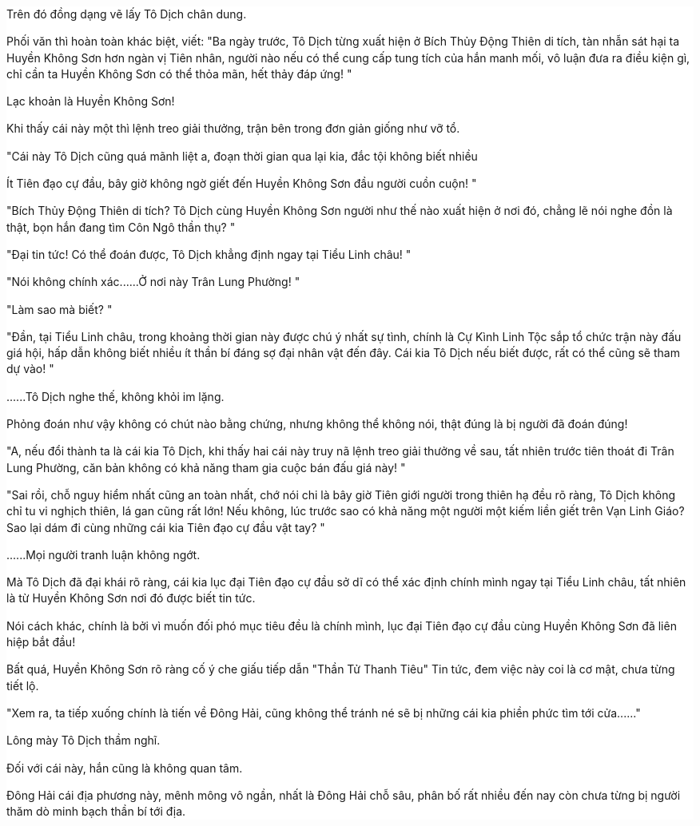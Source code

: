 Trên đó đồng dạng vẽ lấy Tô Dịch chân dung.

Phối văn thì hoàn toàn khác biệt, viết: "Ba ngày trước, Tô Dịch từng xuất hiện ở Bích Thủy Động Thiên di tích, tàn nhẫn sát hại ta Huyền Không Sơn hơn ngàn vị Tiên nhân, người nào nếu có thể cung cấp tung tích của hắn manh mối, vô luận đưa ra điều kiện gì, chỉ cần ta Huyền Không Sơn có thể thỏa mãn, hết thảy đáp ứng! "

Lạc khoản là Huyền Không Sơn!

Khi thấy cái này một thì lệnh treo giải thưởng, trận bên trong đơn giản giống như vỡ tổ.

"Cái này Tô Dịch cũng quá mãnh liệt a, đoạn thời gian qua lại kia, đắc tội không biết nhiều

Ít Tiên đạo cự đầu, bây giờ không ngờ giết đến Huyền Không Sơn đầu người cuồn cuộn! "

"Bích Thủy Động Thiên di tích? Tô Dịch cùng Huyền Không Sơn người như thế nào xuất hiện ở nơi đó, chẳng lẽ nói nghe đồn là thật, bọn hắn đang tìm Côn Ngô thần thụ? "

"Đại tin tức! Có thể đoán được, Tô Dịch khẳng định ngay tại Tiểu Linh châu! "

"Nói không chính xác......Ở nơi này Trân Lung Phường! "

"Làm sao mà biết? "

"Đần, tại Tiểu Linh châu, trong khoảng thời gian này được chú ý nhất sự tình, chính là Cự Kình Linh Tộc sắp tổ chức trận này đấu giá hội, hấp dẫn không biết nhiều ít thần bí đáng sợ đại nhân vật đến đây. Cái kia Tô Dịch nếu biết được, rất có thể cũng sẽ tham dự vào! "

......Tô Dịch nghe thế, không khỏi im lặng.

Phỏng đoán như vậy không có chút nào bằng chứng, nhưng không thể không nói, thật đúng là bị người đã đoán đúng!

"A, nếu đổi thành ta là cái kia Tô Dịch, khi thấy hai cái này truy nã lệnh treo giải thưởng về sau, tất nhiên trước tiên thoát đi Trân Lung Phường, căn bản không có khả năng tham gia cuộc bán đấu giá này! "

"Sai rồi, chỗ nguy hiểm nhất cũng an toàn nhất, chớ nói chi là bây giờ Tiên giới người trong thiên hạ đều rõ ràng, Tô Dịch không chỉ tu vi nghịch thiên, lá gan cũng rất lớn! Nếu không, lúc trước sao có khả năng một người một kiếm liền giết trên Vạn Linh Giáo? Sao lại dám đi cùng những cái kia Tiên đạo cự đầu vật tay? "

......Mọi người tranh luận không ngớt.

Mà Tô Dịch đã đại khái rõ ràng, cái kia lục đại Tiên đạo cự đầu sở dĩ có thể xác định chính mình ngay tại Tiểu Linh châu, tất nhiên là từ Huyền Không Sơn nơi đó được biết tin tức.

Nói cách khác, chính là bởi vì muốn đối phó mục tiêu đều là chính mình, lục đại Tiên đạo cự đầu cùng Huyền Không Sơn đã liên hiệp bắt đầu!

Bất quá, Huyền Không Sơn rõ ràng cố ý che giấu tiếp dẫn "Thần Tử Thanh Tiêu" Tin tức, đem việc này coi là cơ mật, chưa từng tiết lộ.

"Xem ra, ta tiếp xuống chính là tiến về Đông Hải, cũng không thể tránh né sẽ bị những cái kia phiền phức tìm tới cửa......"

Lông mày Tô Dịch thầm nghĩ.

Đối với cái này, hắn cũng là không quan tâm.

Đông Hải cái địa phương này, mênh mông vô ngần, nhất là Đông Hải chỗ sâu, phân bố rất nhiều đến nay còn chưa từng bị người thăm dò minh bạch thần bí tới địa.
